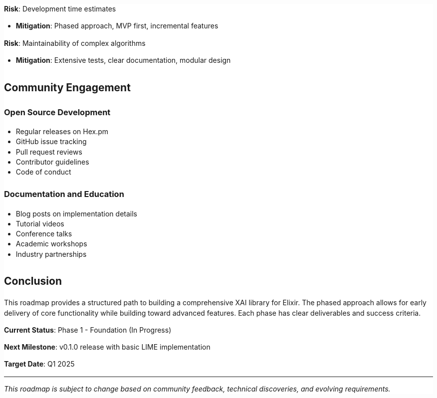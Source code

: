 **Risk**: Development time estimates
- **Mitigation**: Phased approach, MVP first, incremental features

**Risk**: Maintainability of complex algorithms
- **Mitigation**: Extensive tests, clear documentation, modular design

## Community Engagement

### Open Source Development

- Regular releases on Hex.pm
- GitHub issue tracking
- Pull request reviews
- Contributor guidelines
- Code of conduct

### Documentation and Education

- Blog posts on implementation details
- Tutorial videos
- Conference talks
- Academic workshops
- Industry partnerships

## Conclusion

This roadmap provides a structured path to building a comprehensive XAI library for Elixir. The phased approach allows for early delivery of core functionality while building toward advanced features. Each phase has clear deliverables and success criteria.

**Current Status**: Phase 1 - Foundation (In Progress)

**Next Milestone**: v0.1.0 release with basic LIME implementation

**Target Date**: Q1 2025

---

*This roadmap is subject to change based on community feedback, technical discoveries, and evolving requirements.*
